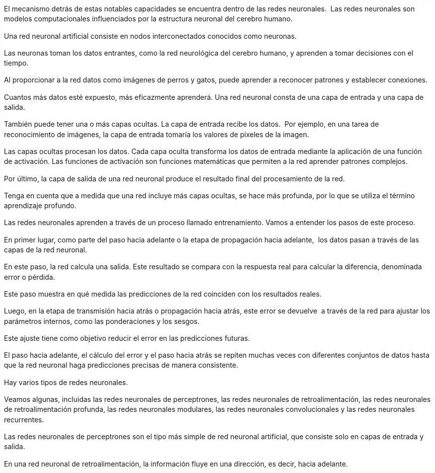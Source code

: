 El mecanismo detrás de estas notables capacidades se encuentra dentro de las redes neuronales. 
Las redes neuronales son modelos computacionales influenciados por la estructura neuronal del cerebro humano. 

Una red neuronal artificial consiste en nodos interconectados conocidos como neuronas. 

Las neuronas toman los datos entrantes, como la red neurológica del cerebro humano, y aprenden a tomar decisiones con el tiempo. 

Al proporcionar a la red datos como imágenes de perros y gatos, puede aprender a reconocer patrones y establecer conexiones. 

Cuantos más datos esté expuesto, más eficazmente aprenderá. Una red neuronal consta de una capa de entrada y una capa de salida. 

También puede tener una o más capas ocultas. La capa de entrada recibe los datos. 
Por ejemplo, en una tarea de reconocimiento de imágenes, la capa de entrada tomaría los valores de píxeles de la imagen. 

Las capas ocultas procesan los datos. Cada capa oculta transforma los datos de entrada mediante la aplicación de una función de activación. Las funciones de activación son funciones matemáticas que permiten a la red aprender patrones complejos. 

Por último, la capa de salida de una red neuronal produce el resultado final del procesamiento de la red. 

Tenga en cuenta que a medida que una red incluye más capas ocultas, se hace más profunda, por lo que se utiliza el término aprendizaje profundo. 

Las redes neuronales aprenden a través de un proceso llamado entrenamiento. Vamos a entender los pasos de este proceso. 

En primer lugar, como parte del paso hacia adelante o la etapa de propagación hacia adelante, 
los datos pasan a través de las capas de la red neuronal. 

En este paso, la red calcula una salida. Este resultado se compara con la respuesta real para calcular la diferencia, denominada error o pérdida. 

Este paso muestra en qué medida las predicciones de la red coinciden con los resultados reales. 

Luego, en la etapa de transmisión hacia atrás o propagación hacia atrás, este error se devuelve 
a través de la red para ajustar los parámetros internos, como las ponderaciones y los sesgos. 

Este ajuste tiene como objetivo reducir el error en las predicciones futuras. 

El paso hacia adelante, el cálculo del error y el paso hacia atrás se repiten muchas veces con diferentes conjuntos de datos hasta que la red neuronal haga predicciones precisas de manera consistente. 

Hay varios tipos de redes neuronales. 

Veamos algunas, incluidas las redes neuronales de perceptrones, las redes neuronales de retroalimentación, las redes neuronales de retroalimentación profunda, las redes neuronales modulares, las redes neuronales convolucionales y las redes neuronales recurrentes. 

Las redes neuronales de perceptrones son el tipo más simple de red neuronal artificial, que consiste solo en capas de entrada y salida. 

En una red neuronal de retroalimentación, la información fluye en una dirección, es decir, hacia adelante. 

